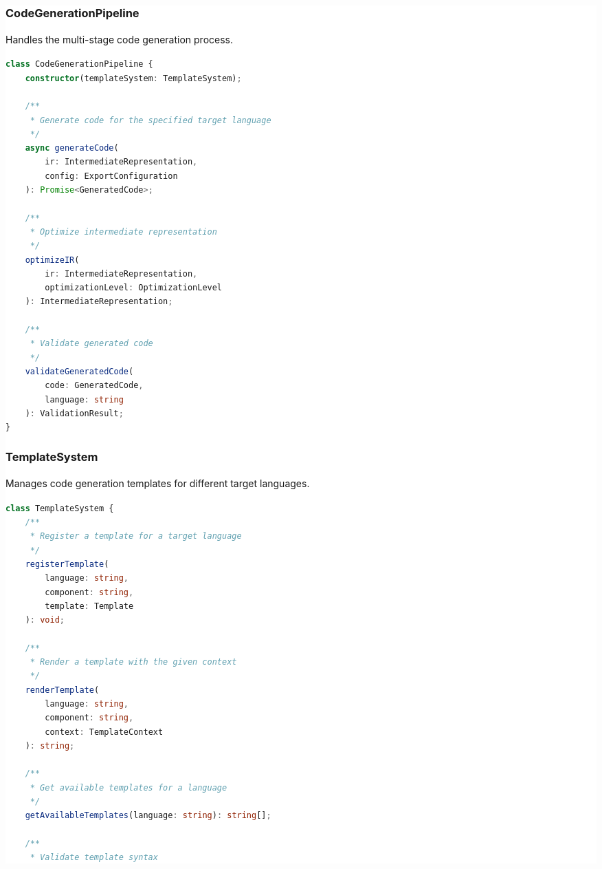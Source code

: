 ### CodeGenerationPipeline

Handles the multi-stage code generation process.

```typescript
class CodeGenerationPipeline {
    constructor(templateSystem: TemplateSystem);

    /**
     * Generate code for the specified target language
     */
    async generateCode(
        ir: IntermediateRepresentation,
        config: ExportConfiguration
    ): Promise<GeneratedCode>;

    /**
     * Optimize intermediate representation
     */
    optimizeIR(
        ir: IntermediateRepresentation,
        optimizationLevel: OptimizationLevel
    ): IntermediateRepresentation;

    /**
     * Validate generated code
     */
    validateGeneratedCode(
        code: GeneratedCode,
        language: string
    ): ValidationResult;
}
```

### TemplateSystem

Manages code generation templates for different target languages.

```typescript
class TemplateSystem {
    /**
     * Register a template for a target language
     */
    registerTemplate(
        language: string,
        component: string,
        template: Template
    ): void;

    /**
     * Render a template with the given context
     */
    renderTemplate(
        language: string,
        component: string,
        context: TemplateContext
    ): string;

    /**
     * Get available templates for a language
     */
    getAvailableTemplates(language: string): string[];

    /**
     * Validate template syntax
```